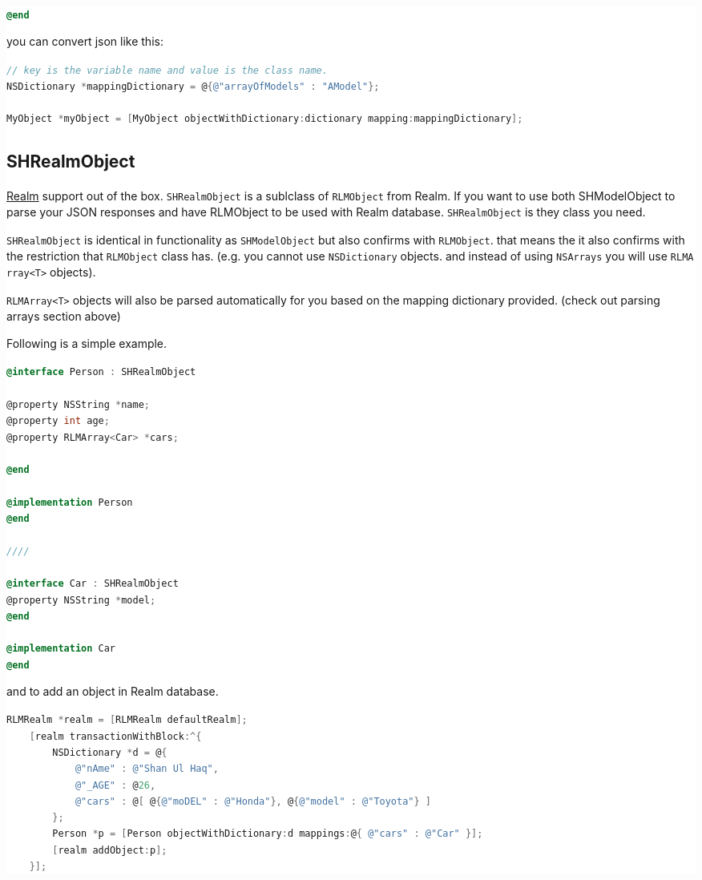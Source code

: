 ```objective-c
@end
```

you can convert json like this:

```objective-c
// key is the variable name and value is the class name.
NSDictionary *mappingDictionary = @{@"arrayOfModels" : "AModel"}; 

MyObject *myObject = [MyObject objectWithDictionary:dictionary mapping:mappingDictionary];

```

## SHRealmObject

[Realm](http://realm.io/) support out of the box. `SHRealmObject` is a sublclass of `RLMObject` from Realm. If you want to use both SHModelObject to parse your JSON responses and have RLMObject to be used with Realm database. `SHRealmObject` is they class you need. 

`SHRealmObject` is identical in functionality as `SHModelObject` but also confirms with `RLMObject`. that means the it also confirms with the restriction that `RLMObject` class has. (e.g. you cannot use `NSDictionary` objects. and instead of using `NSArrays` you will use `RLMArray<T>` objects). 

`RLMArray<T>` objects will also be parsed automatically for you based on the mapping dictionary provided. (check out parsing arrays section above)

Following is a simple example.


```objective-c
@interface Person : SHRealmObject

@property NSString *name;
@property int age;
@property RLMArray<Car> *cars;

@end

@implementation Person
@end

////

@interface Car : SHRealmObject
@property NSString *model;
@end

@implementation Car
@end
```

and to add an object in Realm database.

```objective-c
RLMRealm *realm = [RLMRealm defaultRealm];
    [realm transactionWithBlock:^{
        NSDictionary *d = @{
            @"nAme" : @"Shan Ul Haq",
            @"_AGE" : @26,
            @"cars" : @[ @{@"moDEL" : @"Honda"}, @{@"model" : @"Toyota"} ]
        };
        Person *p = [Person objectWithDictionary:d mappings:@{ @"cars" : @"Car" }];
        [realm addObject:p];
    }];
```
